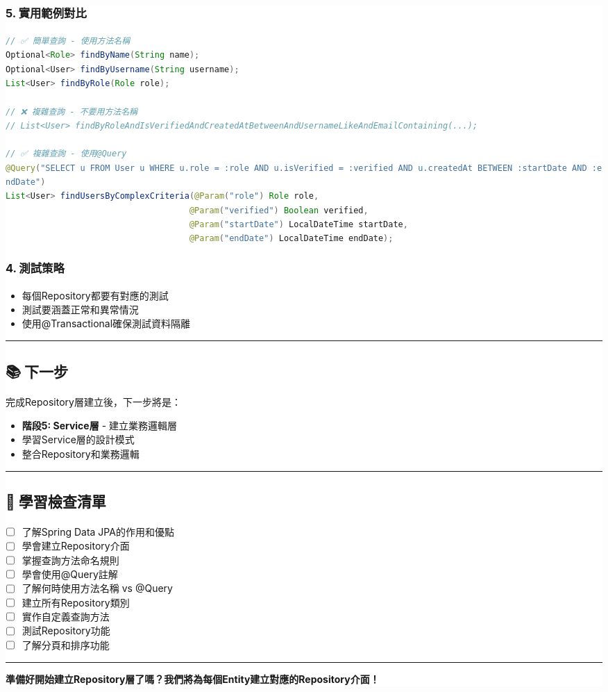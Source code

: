 ### **5. 實用範例對比**
```java
// ✅ 簡單查詢 - 使用方法名稱
Optional<Role> findByName(String name);
Optional<User> findByUsername(String username);
List<User> findByRole(Role role);

// ❌ 複雜查詢 - 不要用方法名稱
// List<User> findByRoleAndIsVerifiedAndCreatedAtBetweenAndUsernameLikeAndEmailContaining(...);

// ✅ 複雜查詢 - 使用@Query
@Query("SELECT u FROM User u WHERE u.role = :role AND u.isVerified = :verified AND u.createdAt BETWEEN :startDate AND :endDate")
List<User> findUsersByComplexCriteria(@Param("role") Role role, 
                                     @Param("verified") Boolean verified,
                                     @Param("startDate") LocalDateTime startDate,
                                     @Param("endDate") LocalDateTime endDate);
```

### **4. 測試策略**
- 每個Repository都要有對應的測試
- 測試要涵蓋正常和異常情況
- 使用@Transactional確保測試資料隔離

---

## 📚 **下一步**

完成Repository層建立後，下一步將是：
- **階段5: Service層** - 建立業務邏輯層
- 學習Service層的設計模式
- 整合Repository和業務邏輯

---

## 🎯 **學習檢查清單**

- [ ] 了解Spring Data JPA的作用和優點
- [ ] 學會建立Repository介面
- [ ] 掌握查詢方法命名規則
- [ ] 學會使用@Query註解
- [ ] 了解何時使用方法名稱 vs @Query
- [ ] 建立所有Repository類別
- [ ] 實作自定義查詢方法
- [ ] 測試Repository功能
- [ ] 了解分頁和排序功能

---

**準備好開始建立Repository層了嗎？我們將為每個Entity建立對應的Repository介面！**
